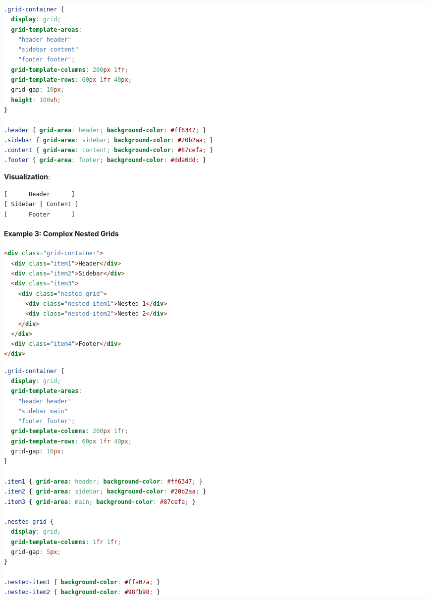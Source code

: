 ```css
.grid-container {
  display: grid;
  grid-template-areas: 
    "header header"
    "sidebar content"
    "footer footer";
  grid-template-columns: 200px 1fr;
  grid-template-rows: 60px 1fr 40px;
  grid-gap: 10px;
  height: 100vh;
}

.header { grid-area: header; background-color: #ff6347; }
.sidebar { grid-area: sidebar; background-color: #20b2aa; }
.content { grid-area: content; background-color: #87cefa; }
.footer { grid-area: footer; background-color: #dda0dd; }
```

**Visualization**:

```
[      Header      ]
[ Sidebar | Content ]
[      Footer      ]
```

#### Example 3: Complex Nested Grids

```html
<div class="grid-container">
  <div class="item1">Header</div>
  <div class="item2">Sidebar</div>
  <div class="item3">
    <div class="nested-grid">
      <div class="nested-item1">Nested 1</div>
      <div class="nested-item2">Nested 2</div>
    </div>
  </div>
  <div class="item4">Footer</div>
</div>
```

```css
.grid-container {
  display: grid;
  grid-template-areas: 
    "header header"
    "sidebar main"
    "footer footer";
  grid-template-columns: 200px 1fr;
  grid-template-rows: 60px 1fr 40px;
  grid-gap: 10px;
}

.item1 { grid-area: header; background-color: #ff6347; }
.item2 { grid-area: sidebar; background-color: #20b2aa; }
.item3 { grid-area: main; background-color: #87cefa; }

.nested-grid {
  display: grid;
  grid-template-columns: 1fr 1fr;
  grid-gap: 5px;
}

.nested-item1 { background-color: #ffa07a; }
.nested-item2 { background-color: #98fb98; }
```